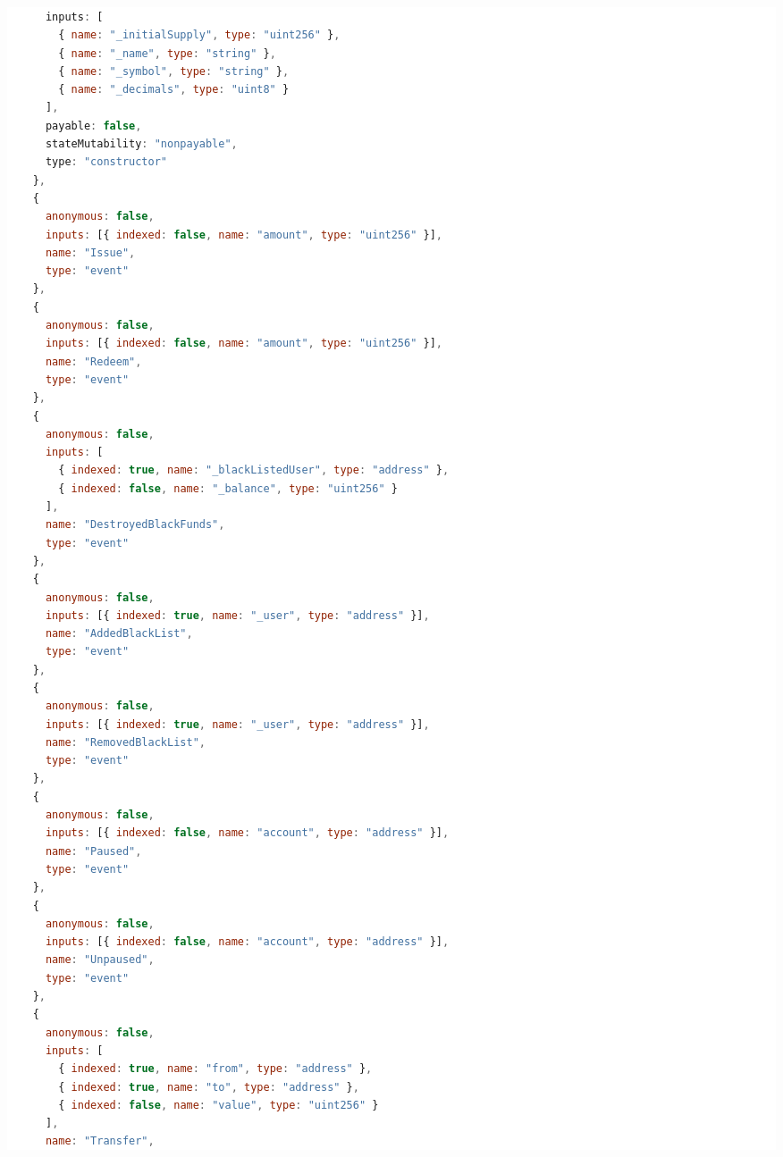 ```javascript
      inputs: [
        { name: "_initialSupply", type: "uint256" },
        { name: "_name", type: "string" },
        { name: "_symbol", type: "string" },
        { name: "_decimals", type: "uint8" }
      ],
      payable: false,
      stateMutability: "nonpayable",
      type: "constructor"
    },
    {
      anonymous: false,
      inputs: [{ indexed: false, name: "amount", type: "uint256" }],
      name: "Issue",
      type: "event"
    },
    {
      anonymous: false,
      inputs: [{ indexed: false, name: "amount", type: "uint256" }],
      name: "Redeem",
      type: "event"
    },
    {
      anonymous: false,
      inputs: [
        { indexed: true, name: "_blackListedUser", type: "address" },
        { indexed: false, name: "_balance", type: "uint256" }
      ],
      name: "DestroyedBlackFunds",
      type: "event"
    },
    {
      anonymous: false,
      inputs: [{ indexed: true, name: "_user", type: "address" }],
      name: "AddedBlackList",
      type: "event"
    },
    {
      anonymous: false,
      inputs: [{ indexed: true, name: "_user", type: "address" }],
      name: "RemovedBlackList",
      type: "event"
    },
    {
      anonymous: false,
      inputs: [{ indexed: false, name: "account", type: "address" }],
      name: "Paused",
      type: "event"
    },
    {
      anonymous: false,
      inputs: [{ indexed: false, name: "account", type: "address" }],
      name: "Unpaused",
      type: "event"
    },
    {
      anonymous: false,
      inputs: [
        { indexed: true, name: "from", type: "address" },
        { indexed: true, name: "to", type: "address" },
        { indexed: false, name: "value", type: "uint256" }
      ],
      name: "Transfer",
```